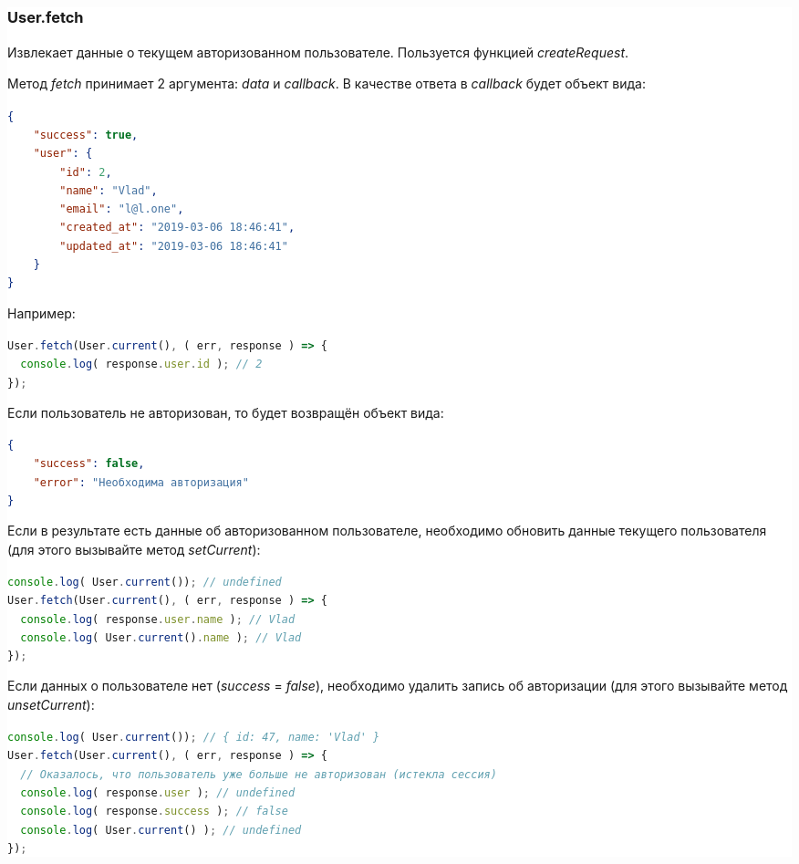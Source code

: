 ### User.fetch

Извлекает данные о текущем авторизованном пользователе. Пользуется
функцией *createRequest*.

Метод *fetch* принимает 2 аргумента: *data* и *callback*.
В качестве ответа в *callback* будет объект вида:

```json
{
    "success": true,
    "user": {
        "id": 2,
        "name": "Vlad",
        "email": "l@l.one",
        "created_at": "2019-03-06 18:46:41",
        "updated_at": "2019-03-06 18:46:41"
    }
}
```

Например:

```javascript
User.fetch(User.current(), ( err, response ) => {
  console.log( response.user.id ); // 2
});
```

Если пользователь не авторизован, то будет возвращён объект вида:

```json
{
    "success": false,
    "error": "Необходима авторизация"
}
```

Если в результате есть данные об авторизованном пользователе, необходимо
обновить данные текущего пользователя (для этого вызывайте метод *setCurrent*):

```javascript
console.log( User.current()); // undefined
User.fetch(User.current(), ( err, response ) => {
  console.log( response.user.name ); // Vlad
  console.log( User.current().name ); // Vlad
});
```

Если данных о пользователе нет (*success* = *false*), необходимо удалить
запись об авторизации (для этого вызывайте метод *unsetCurrent*):

```javascript
console.log( User.current()); // { id: 47, name: 'Vlad' }
User.fetch(User.current(), ( err, response ) => {
  // Оказалось, что пользователь уже больше не авторизован (истекла сессия)
  console.log( response.user ); // undefined
  console.log( response.success ); // false
  console.log( User.current() ); // undefined
});
```
